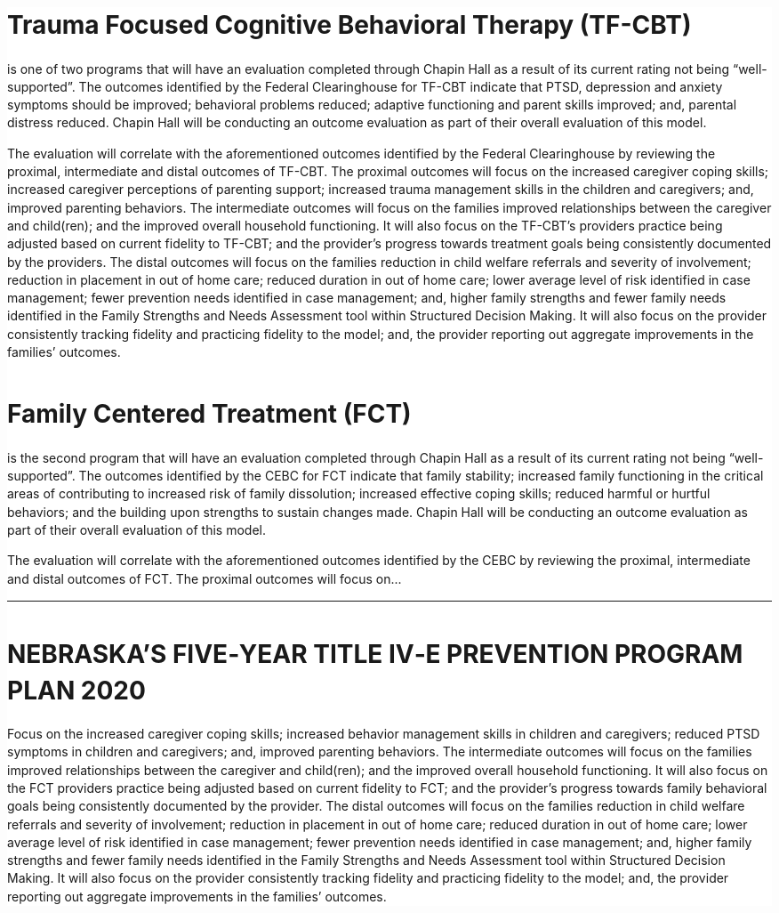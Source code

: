# Trauma Focused Cognitive Behavioral Therapy (TF-CBT)

is one of two programs that will have an evaluation completed through Chapin Hall as a result of its current rating not being “well-supported”. The outcomes identified by the Federal Clearinghouse for TF-CBT indicate that PTSD, depression and anxiety symptoms should be improved; behavioral problems reduced; adaptive functioning and parent skills improved; and, parental distress reduced. Chapin Hall will be conducting an outcome evaluation as part of their overall evaluation of this model.

The evaluation will correlate with the aforementioned outcomes identified by the Federal Clearinghouse by reviewing the proximal, intermediate and distal outcomes of TF-CBT. The proximal outcomes will focus on the increased caregiver coping skills; increased caregiver perceptions of parenting support; increased trauma management skills in the children and caregivers; and, improved parenting behaviors. The intermediate outcomes will focus on the families improved relationships between the caregiver and child(ren); and the improved overall household functioning. It will also focus on the TF-CBT’s providers practice being adjusted based on current fidelity to TF-CBT; and the provider’s progress towards treatment goals being consistently documented by the providers. The distal outcomes will focus on the families reduction in child welfare referrals and severity of involvement; reduction in placement in out of home care; reduced duration in out of home care; lower average level of risk identified in case management; fewer prevention needs identified in case management; and, higher family strengths and fewer family needs identified in the Family Strengths and Needs Assessment tool within Structured Decision Making. It will also focus on the provider consistently tracking fidelity and practicing fidelity to the model; and, the provider reporting out aggregate improvements in the families’ outcomes.

# Family Centered Treatment (FCT)

is the second program that will have an evaluation completed through Chapin Hall as a result of its current rating not being “well-supported”. The outcomes identified by the CEBC for FCT indicate that family stability; increased family functioning in the critical areas of contributing to increased risk of family dissolution; increased effective coping skills; reduced harmful or hurtful behaviors; and the building upon strengths to sustain changes made. Chapin Hall will be conducting an outcome evaluation as part of their overall evaluation of this model.

The evaluation will correlate with the aforementioned outcomes identified by the CEBC by reviewing the proximal, intermediate and distal outcomes of FCT. The proximal outcomes will focus on...

---

# NEBRASKA’S FIVE‑YEAR TITLE IV‑E PREVENTION PROGRAM PLAN 2020

Focus on the increased caregiver coping skills; increased behavior management skills in children and caregivers; reduced PTSD symptoms in children and caregivers; and, improved parenting behaviors. The intermediate outcomes will focus on the families improved relationships between the caregiver and child(ren); and the improved overall household functioning. It will also focus on the FCT providers practice being adjusted based on current fidelity to FCT; and the provider’s progress towards family behavioral goals being consistently documented by the provider. The distal outcomes will focus on the families reduction in child welfare referrals and severity of involvement; reduction in placement in out of home care; reduced duration in out of home care; lower average level of risk identified in case management; fewer prevention needs identified in case management; and, higher family strengths and fewer family needs identified in the Family Strengths and Needs Assessment tool within Structured Decision Making. It will also focus on the provider consistently tracking fidelity and practicing fidelity to the model; and, the provider reporting out aggregate improvements in the families’ outcomes.
